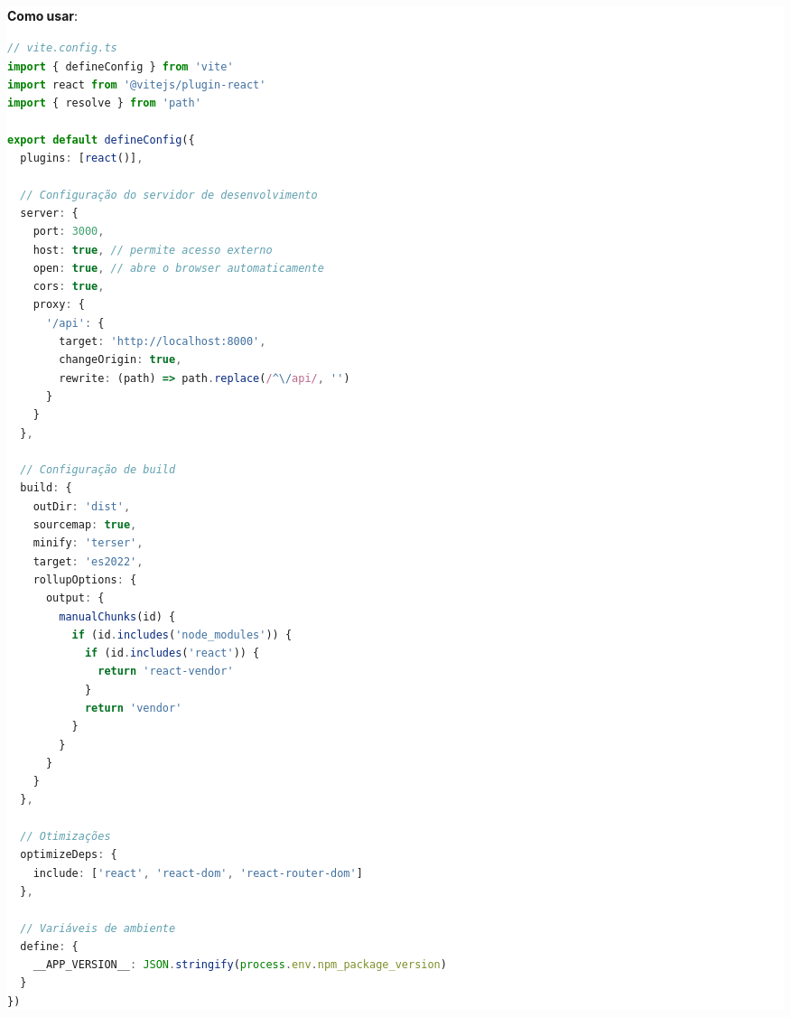 **Como usar**:
```typescript
// vite.config.ts
import { defineConfig } from 'vite'
import react from '@vitejs/plugin-react'
import { resolve } from 'path'

export default defineConfig({
  plugins: [react()],
  
  // Configuração do servidor de desenvolvimento
  server: {
    port: 3000,
    host: true, // permite acesso externo
    open: true, // abre o browser automaticamente
    cors: true,
    proxy: {
      '/api': {
        target: 'http://localhost:8000',
        changeOrigin: true,
        rewrite: (path) => path.replace(/^\/api/, '')
      }
    }
  },
  
  // Configuração de build
  build: {
    outDir: 'dist',
    sourcemap: true,
    minify: 'terser',
    target: 'es2022',
    rollupOptions: {
      output: {
        manualChunks(id) {
          if (id.includes('node_modules')) {
            if (id.includes('react')) {
              return 'react-vendor'
            }
            return 'vendor'
          }
        }
      }
    }
  },
  
  // Otimizações
  optimizeDeps: {
    include: ['react', 'react-dom', 'react-router-dom']
  },
  
  // Variáveis de ambiente
  define: {
    __APP_VERSION__: JSON.stringify(process.env.npm_package_version)
  }
})
```
